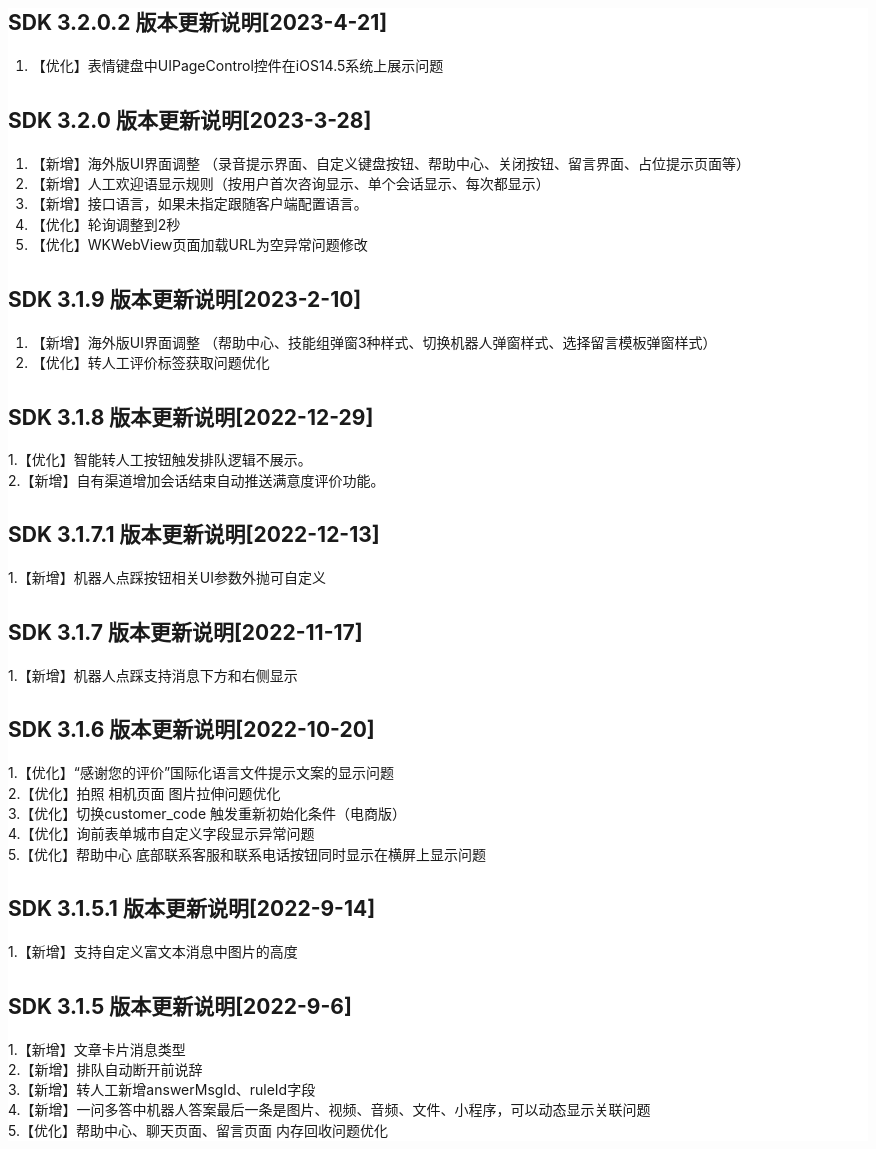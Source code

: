 

## SDK 3.2.0.2 版本更新说明[2023-4-21]
1. 【优化】表情键盘中UIPageControl控件在iOS14.5系统上展示问题

## SDK 3.2.0 版本更新说明[2023-3-28]
1. 【新增】海外版UI界面调整 （录音提示界面、自定义键盘按钮、帮助中心、关闭按钮、留言界面、占位提示页面等）     
2. 【新增】人工欢迎语显示规则（按用户首次咨询显示、单个会话显示、每次都显示）   
3. 【新增】接口语言，如果未指定跟随客户端配置语言。   
4. 【优化】轮询调整到2秒   
5. 【优化】WKWebView页面加载URL为空异常问题修改  


## SDK 3.1.9 版本更新说明[2023-2-10]
1. 【新增】海外版UI界面调整 （帮助中心、技能组弹窗3种样式、切换机器人弹窗样式、选择留言模板弹窗样式）   
2. 【优化】转人工评价标签获取问题优化  


## SDK 3.1.8 版本更新说明[2022-12-29]
1.【优化】智能转人工按钮触发排队逻辑不展示。  
2.【新增】自有渠道增加会话结束自动推送满意度评价功能。 


## SDK 3.1.7.1 版本更新说明[2022-12-13]
1.【新增】机器人点踩按钮相关UI参数外抛可自定义


## SDK 3.1.7 版本更新说明[2022-11-17]
1.【新增】机器人点踩支持消息下方和右侧显示    
 

## SDK 3.1.6 版本更新说明[2022-10-20]
1.【优化】“感谢您的评价”国际化语言文件提示文案的显示问题      
2.【优化】拍照 相机页面 图片拉伸问题优化       
3.【优化】切换customer_code 触发重新初始化条件（电商版）       
4.【优化】询前表单城市自定义字段显示异常问题      
5.【优化】帮助中心 底部联系客服和联系电话按钮同时显示在横屏上显示问题     


## SDK 3.1.5.1 版本更新说明[2022-9-14]
1.【新增】支持自定义富文本消息中图片的高度 
      

## SDK 3.1.5 版本更新说明[2022-9-6]
1.【新增】文章卡片消息类型      
2.【新增】排队自动断开前说辞       
3.【新增】转人工新增answerMsgId、ruleId字段     
4.【新增】一问多答中机器人答案最后一条是图片、视频、音频、文件、小程序，可以动态显示关联问题          
5.【优化】帮助中心、聊天页面、留言页面 内存回收问题优化     
